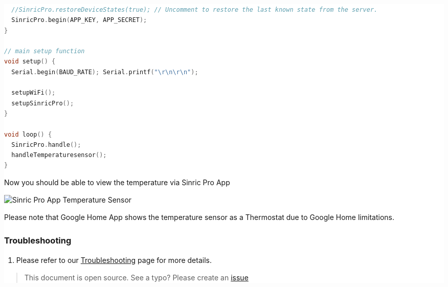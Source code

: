 ```cpp
  //SinricPro.restoreDeviceStates(true); // Uncomment to restore the last known state from the server.
  SinricPro.begin(APP_KEY, APP_SECRET);  
}

// main setup function
void setup() {
  Serial.begin(BAUD_RATE); Serial.printf("\r\n\r\n");
   
  setupWiFi();
  setupSinricPro();
}

void loop() {
  SinricPro.handle();
  handleTemperaturesensor();
}

```

 
Now you should be able to view the temperature via Sinric Pro App
  
![Sinric Pro App Temperature Sensor](https://help.sinric.pro/public/img/sinric_pro_app_temperature_sensor.png)

Please note that Google Home App shows the temperature sensor as a Thermostat due to Google Home limitations.

### Troubleshooting
1. Please refer to our [Troubleshooting](https://help.sinric.pro/pages/troubleshooting.html) page for more details.
 
> This document is open source. See a typo? Please create an [issue](https://github.com/sinricpro/help-docs)
